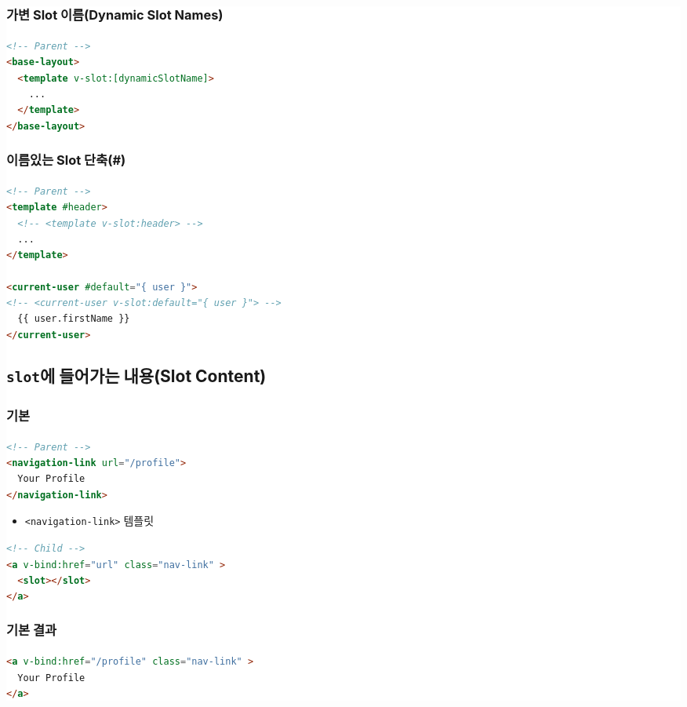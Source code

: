 ### 가변 Slot 이름(Dynamic Slot Names)

```html
<!-- Parent -->
<base-layout>
  <template v-slot:[dynamicSlotName]>
    ...
  </template>
</base-layout>
```

### 이름있는 Slot 단축(#)

```html
<!-- Parent -->
<template #header>
  <!-- <template v-slot:header> -->
  ...
</template>

<current-user #default="{ user }">
<!-- <current-user v-slot:default="{ user }"> -->
  {{ user.firstName }}
</current-user>
```

## `slot`에 들어가는 내용(Slot Content)

### 기본

```html
<!-- Parent -->
<navigation-link url="/profile">
  Your Profile
</navigation-link>
```

- `<navigation-link>` 템플릿

```html
<!-- Child -->
<a v-bind:href="url" class="nav-link" >
  <slot></slot>
</a>
```

### 기본 결과

```html
<a v-bind:href="/profile" class="nav-link" >
  Your Profile
</a>
```
